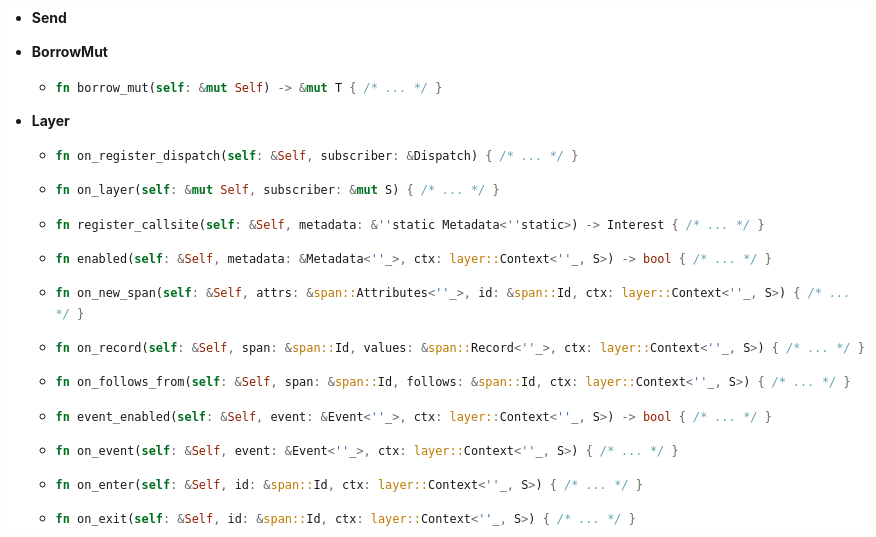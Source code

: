 - **Send**
- **BorrowMut**
  - ```rust
    fn borrow_mut(self: &mut Self) -> &mut T { /* ... */ }
    ```

- **Layer**
  - ```rust
    fn on_register_dispatch(self: &Self, subscriber: &Dispatch) { /* ... */ }
    ```

  - ```rust
    fn on_layer(self: &mut Self, subscriber: &mut S) { /* ... */ }
    ```

  - ```rust
    fn register_callsite(self: &Self, metadata: &''static Metadata<''static>) -> Interest { /* ... */ }
    ```

  - ```rust
    fn enabled(self: &Self, metadata: &Metadata<''_>, ctx: layer::Context<''_, S>) -> bool { /* ... */ }
    ```

  - ```rust
    fn on_new_span(self: &Self, attrs: &span::Attributes<''_>, id: &span::Id, ctx: layer::Context<''_, S>) { /* ... */ }
    ```

  - ```rust
    fn on_record(self: &Self, span: &span::Id, values: &span::Record<''_>, ctx: layer::Context<''_, S>) { /* ... */ }
    ```

  - ```rust
    fn on_follows_from(self: &Self, span: &span::Id, follows: &span::Id, ctx: layer::Context<''_, S>) { /* ... */ }
    ```

  - ```rust
    fn event_enabled(self: &Self, event: &Event<''_>, ctx: layer::Context<''_, S>) -> bool { /* ... */ }
    ```

  - ```rust
    fn on_event(self: &Self, event: &Event<''_>, ctx: layer::Context<''_, S>) { /* ... */ }
    ```

  - ```rust
    fn on_enter(self: &Self, id: &span::Id, ctx: layer::Context<''_, S>) { /* ... */ }
    ```

  - ```rust
    fn on_exit(self: &Self, id: &span::Id, ctx: layer::Context<''_, S>) { /* ... */ }
    ```
